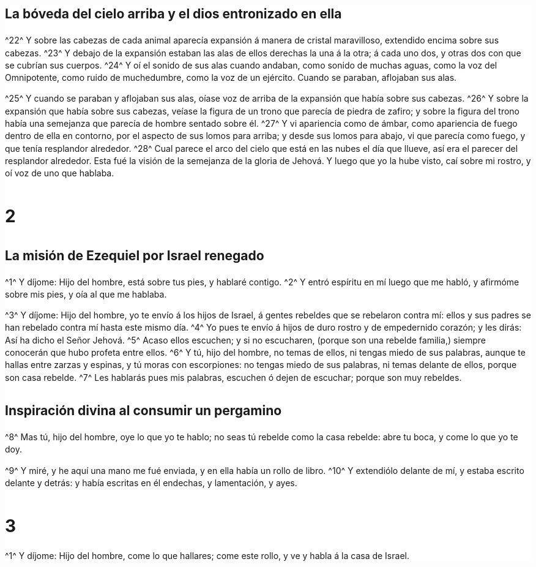 ## La bóveda del cielo arriba y el dios entronizado en ella
 
^22^ Y sobre las cabezas de cada animal aparecía expansión á manera de cristal maravilloso, extendido encima sobre sus cabezas. 
^23^ Y debajo de la expansión estaban las alas de ellos derechas la una á la otra; á cada uno dos, y otras dos con que se cubrían sus cuerpos. 
^24^ Y oí el sonido de sus alas cuando andaban, como sonido de muchas aguas, como la voz del Omnipotente, como ruido de muchedumbre, como la voz de un ejército. Cuando se paraban, aflojaban sus alas.

 
^25^ Y cuando se paraban y aflojaban sus alas, oíase voz de arriba de la expansión que había sobre sus cabezas. 
^26^ Y sobre la expansión que había sobre sus cabezas, veíase la figura de un trono que parecía de piedra de zafiro; y sobre la figura del trono había una semejanza que parecía de hombre sentado sobre él. 
^27^ Y vi apariencia como de ámbar, como apariencia de fuego dentro de ella en contorno, por el aspecto de sus lomos para arriba; y desde sus lomos para abajo, vi que parecía como fuego, y que tenía resplandor alrededor. 
^28^ Cual parece el arco del cielo que está en las nubes el día que llueve, así era el parecer del resplandor alrededor. Esta fué la visión de la semejanza de la gloria de Jehová. Y luego que yo la hube visto, caí sobre mi rostro, y oí voz de uno que hablaba. 

# 2 
## La misión de Ezequiel por Israel renegado
^1^ Y díjome: Hijo del hombre, está sobre tus pies, y hablaré contigo. 
^2^ Y entró espíritu en mí luego que me habló, y afirmóme sobre mis pies, y oía al que me hablaba.

 
^3^ Y díjome: Hijo del hombre, yo te envío á los hijos de Israel, á gentes rebeldes que se rebelaron contra mí: ellos y sus padres se han rebelado contra mí hasta este mismo día. 
^4^ Yo pues te envío á hijos de duro rostro y de empedernido corazón; y les dirás: Así ha dicho el Señor Jehová. 
^5^ Acaso ellos escuchen; y si no escucharen, (porque son una rebelde familia,) siempre conocerán que hubo profeta entre ellos. 
^6^ Y tú, hijo del hombre, no temas de ellos, ni tengas miedo de sus palabras, aunque te hallas entre zarzas y espinas, y tú moras con escorpiones: no tengas miedo de sus palabras, ni temas delante de ellos, porque son casa rebelde. 
^7^ Les hablarás pues mis palabras, escuchen ó dejen de escuchar; porque son muy rebeldes.

## Inspiración divina al consumir un pergamino
 
^8^ Mas tú, hijo del hombre, oye lo que yo te hablo; no seas tú rebelde como la casa rebelde: abre tu boca, y come lo que yo te doy.

 
^9^ Y miré, y he aquí una mano me fué enviada, y en ella había un rollo de libro. 
^10^ Y extendiólo delante de mí, y estaba escrito delante y detrás: y había escritas en él endechas, y lamentación, y ayes. 

# 3 
^1^ Y díjome: Hijo del hombre, come lo que hallares; come este rollo, y ve y habla á la casa de Israel.
